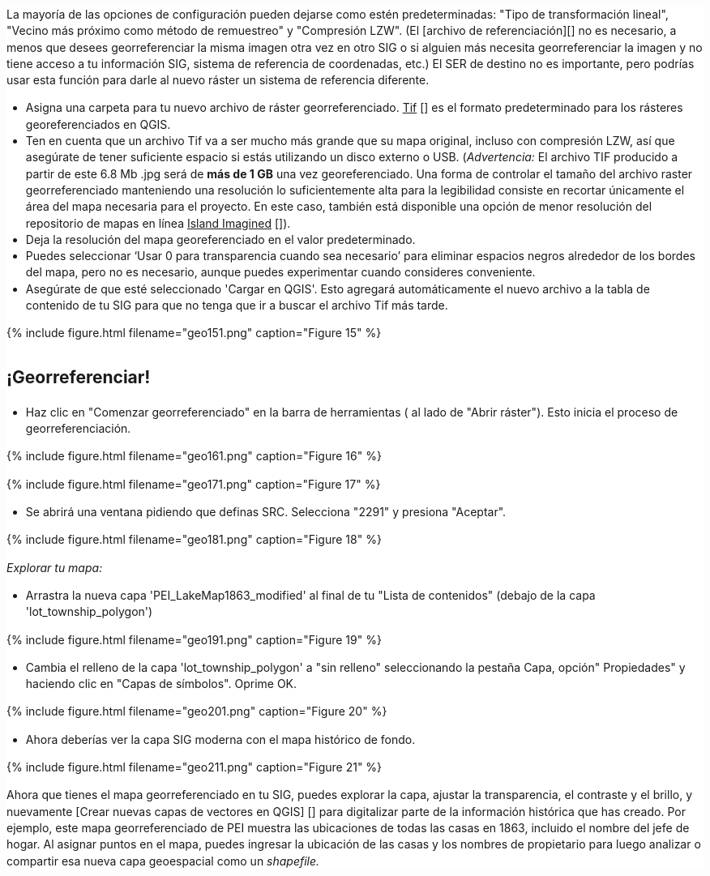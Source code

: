 La mayoría de las opciones de configuración pueden dejarse como estén predeterminadas: "Tipo de transformación lineal", "Vecino más próximo como método de remuestreo" y "Compresión LZW". (El [archivo de referenciación][] no es necesario, a menos que desees georreferenciar la misma imagen otra vez en otro SIG o si alguien más necesita georreferenciar la imagen y no tiene acceso a tu información SIG, sistema de referencia de coordenadas, etc.) El SER de destino no es importante, pero podrías usar esta función para darle al nuevo ráster un sistema de referencia diferente.

-   Asigna una carpeta para tu nuevo archivo de ráster georreferenciado. [Tif] [] es el formato predeterminado para los rásteres georeferenciados en QGIS.
-   Ten en cuenta que un archivo Tif va a ser mucho más grande que su mapa original, incluso con compresión LZW, así que asegúrate de tener suficiente espacio si estás utilizando un disco externo o USB. (*Advertencia:* El archivo TIF producido a partir de este 6.8 Mb .jpg será de **más de 1 GB** una vez georeferenciado. Una forma de controlar el tamaño del archivo raster georreferenciado manteniendo una resolución lo suficientemente alta para la legibilidad consiste en  recortar únicamente el área del mapa necesaria para el proyecto. En este caso, también está disponible una opción de menor resolución del repositorio de mapas en línea [Island Imagined] []).
- Deja la resolución del mapa georeferenciado en el valor predeterminado.
- Puedes seleccionar ‘Usar 0 para transparencia cuando sea necesario’ para eliminar espacios negros alrededor de los bordes del mapa, pero no es necesario, aunque puedes experimentar cuando consideres conveniente.
- Asegúrate de que esté seleccionado 'Cargar en QGIS'. Esto agregará automáticamente el nuevo archivo a la tabla de contenido de tu SIG para que no tenga que ir a buscar el archivo Tif más tarde.

{% include figure.html filename="geo151.png" caption="Figure 15" %}

## ¡Georreferenciar!

-  Haz clic en "Comenzar georreferenciado" en la barra de herramientas ( al lado de "Abrir ráster"). Esto inicia el proceso de georreferenciación.

{% include figure.html filename="geo161.png" caption="Figure 16" %}

{% include figure.html filename="geo171.png" caption="Figure 17" %}

-   Se abrirá una ventana pidiendo que definas SRC. Selecciona "2291" y presiona "Aceptar".

{% include figure.html filename="geo181.png" caption="Figure 18" %}

*Explorar tu mapa:*

-   Arrastra la nueva capa 'PEI\_LakeMap1863\_modified' al final de tu "Lista de contenidos" (debajo de la capa 'lot\_township\_polygon')

{% include figure.html filename="geo191.png" caption="Figure 19" %}

-   Cambia el relleno de la capa 'lot\_township\_polygon'  a "sin relleno" seleccionando la pestaña Capa, opción" Propiedades" y haciendo clic en "Capas de símbolos". Oprime OK.

{% include figure.html filename="geo201.png" caption="Figure 20" %}

-   Ahora deberías ver la capa SIG moderna con el mapa histórico de fondo.

{% include figure.html filename="geo211.png" caption="Figure 21" %}

Ahora que tienes el mapa georreferenciado en tu SIG, puedes explorar la capa, ajustar la transparencia, el contraste y el brillo, y nuevamente [Crear nuevas capas de vectores en QGIS] [] para digitalizar parte de la información histórica que has creado. Por ejemplo, este mapa georreferenciado de PEI muestra las ubicaciones de todas las casas en 1863, incluido el nombre del jefe de hogar. Al asignar puntos en el mapa, puedes ingresar la ubicación de las casas y los nombres de propietario para luego analizar o compartir esa nueva capa geoespacial como un *shapefile.*


  [Intro to Google Maps and Google Earth]: ../lessons/googlemaps-googleearth
  [rubber-sheeting]: http://en.wikipedia.org/wiki/Rubbersheeting
  [National Topographic System Maps]: http://maps.library.utoronto.ca/datapub/digital/3400s_63_1929/maptile/Halifax/googlemaps.html
  [1]: http://maps.library.utoronto.ca/datapub/PEI/NTS/west/
  [2]: http://maps.library.utoronto.ca/datapub/PEI/NTS/east/
  [Coordinate Reference System]: http://en.wikipedia.org/wiki/Spatial_reference_system
  [Installing QGIS 2.0 and adding Layers]: ../lessons/qgis-layers
  [can be downloaded here]: http://geospatialhistorian.files.wordpress.com/2013/02/pei_lakemap1863.jpg
  [Island Imagined]: http://www.islandimagined.ca/fedora/repository/imagined%3A208687
  [in Atlantic Canada]: http://books.google.ca/books?id=TqCNZYXWXAUC&dq=tilting&source=gbs_navlinks_s
  [world file]: http://en.wikipedia.org/wiki/World_file
  [Tif]: http://en.wikipedia.org/wiki/Tagged_Image_File_Format
  [Creating New Vector Layers in QGIS]: ../lessons/vector-layers-qgis
  [Geospatial Historian]: http://geospatialhistorian.wordpress.com/